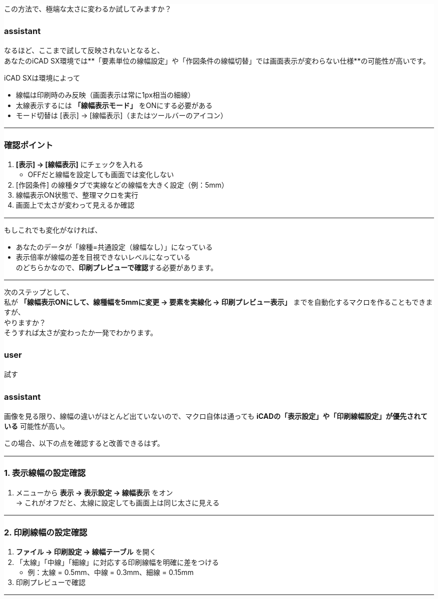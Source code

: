 
この方法で、極端な太さに変わるか試してみますか？

### assistant  

なるほど、ここまで試して反映されないとなると、  
あなたのiCAD SX環境では**「要素単位の線幅設定」や「作図条件の線幅切替」では画面表示が変わらない仕様**の可能性が高いです。  

iCAD SXは環境によって  
- 線幅は印刷時のみ反映（画面表示は常に1px相当の細線）  
- 太線表示するには **「線幅表示モード」** をONにする必要がある  
- モード切替は [表示] → [線幅表示]（またはツールバーのアイコン）  

---

### 確認ポイント
1. **[表示] → [線幅表示]** にチェックを入れる  
   - OFFだと線幅を設定しても画面では変化しない  
2. [作図条件] の線種タブで実線などの線幅を大きく設定（例：5mm）  
3. 線幅表示ON状態で、整理マクロを実行  
4. 画面上で太さが変わって見えるか確認  

---

もしこれでも変化がなければ、  
- あなたのデータが「線種=共通設定（線幅なし）」になっている  
- 表示倍率が線幅の差を目視できないレベルになっている  
のどちらかなので、**印刷プレビューで確認**する必要があります。  

---

次のステップとして、  
私が **「線幅表示ONにして、線種幅を5mmに変更 → 要素を実線化 → 印刷プレビュー表示」** までを自動化するマクロを作ることもできますが、  
やりますか？  
そうすれば太さが変わったか一発でわかります。

### user  

試す

### assistant  

画像を見る限り、線幅の違いがほとんど出ていないので、マクロ自体は通っても **iCADの「表示設定」や「印刷線幅設定」が優先されている** 可能性が高い。  

この場合、以下の点を確認すると改善できるはず。

---

### 1. 表示線幅の設定確認
1. メニューから **表示 → 表示設定 → 線幅表示** をオン  
   → これがオフだと、太線に設定しても画面上は同じ太さに見える  

---

### 2. 印刷線幅の設定確認
1. **ファイル → 印刷設定 → 線幅テーブル** を開く  
2. 「太線」「中線」「細線」に対応する印刷線幅を明確に差をつける  
   - 例：太線 = 0.5mm、中線 = 0.3mm、細線 = 0.15mm  
3. 印刷プレビューで確認  

---